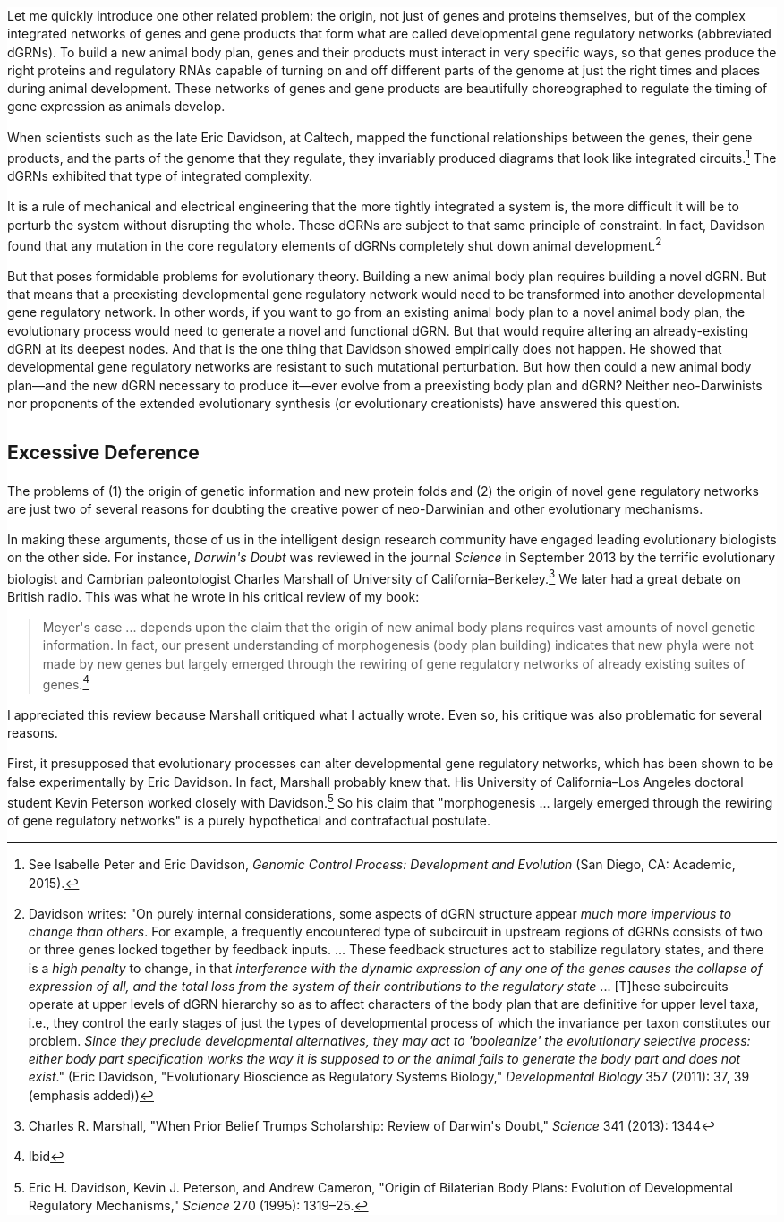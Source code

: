 Let me quickly introduce one other related problem: the origin, not just of genes and proteins themselves, but of the complex integrated networks of genes and gene products that form what are called developmental gene regulatory networks (abbreviated dGRNs). To build a new animal body plan, genes and their products must interact in very specific ways, so that genes produce the right proteins and regulatory RNAs capable of turning on and off different parts of the genome at just the right times and places during animal development. These networks of genes and gene products are beautifully choreographed to regulate the timing of gene expression as animals develop.

When scientists such as the late Eric Davidson, at Caltech, mapped the functional relationships between the genes, their gene products, and the parts of the genome that they regulate, they invariably produced diagrams that look like integrated circuits.[^20] The dGRNs exhibited that type of integrated complexity.

[^20]: See Isabelle Peter and Eric Davidson, _Genomic Control Process: Development and Evolution_ (San Diego, CA: Academic, 2015).

It is a rule of mechanical and electrical engineering that the more tightly integrated a system is, the more difficult it will be to perturb the system without disrupting the whole. These dGRNs are subject to that same principle of constraint. In fact, Davidson found that any mutation in the core regulatory elements of dGRNs completely shut down animal development.[^21]

[^21]: Davidson writes: "On purely internal considerations, some aspects of dGRN structure appear _much more impervious to change than others_. For example, a frequently encountered type of subcircuit in upstream regions of dGRNs consists of two or three genes locked together by feedback inputs. ... These feedback structures act to stabilize regulatory states, and there is a _high penalty_ to change, in that _interference with the dynamic expression of any one of the genes causes the collapse of expression of all, and the total loss from the system of their contributions to the regulatory state_ ... [T]hese subcircuits operate at upper levels of dGRN hierarchy so as to affect characters of the body plan that are definitive for upper level taxa, i.e., they control the early stages of just the types of developmental process of which the invariance per taxon constitutes our problem. _Since they preclude developmental alternatives, they may act to 'booleanize' the evolutionary selective process: either body part specification works the way it is supposed to or the animal fails to generate the body part and does not exist_." (Eric Davidson, "Evolutionary Bioscience as Regulatory Systems Biology," _Developmental Biology_ 357 (2011): 37, 39 (emphasis added))

But that poses formidable problems for evolutionary theory. Building a new animal body plan requires building a novel dGRN. But that means that a preexisting developmental gene regulatory network would need to be transformed into another developmental gene regulatory network. In other words, if you want to go from an existing animal body plan to a novel animal body plan, the evolutionary process would need to generate a novel and functional dGRN. But that would require altering an already-existing dGRN at its deepest nodes. And that is the one thing that Davidson showed empirically does not happen. He showed that developmental gene regulatory networks are resistant to such mutational perturbation. But how then could a new animal body plan—and the new dGRN necessary to produce it—ever evolve from a preexisting body plan and dGRN? Neither neo-Darwinists nor proponents of the extended evolutionary synthesis (or evolutionary creationists) have answered this question.

## Excessive Deference

The problems of (1) the origin of genetic information and new protein folds and (2) the origin of novel gene regulatory networks are just two of several reasons for doubting the creative power of neo-Darwinian and other evolutionary mechanisms.

In making these arguments, those of us in the intelligent design research community have engaged leading evolutionary biologists on the other side. For instance, _Darwin's Doubt_ was reviewed in the journal _Science_ in September 2013 by the terrific evolutionary biologist and Cambrian paleontologist Charles Marshall of University of California–Berkeley.[^22] We later had a great debate on British radio. This was what he wrote in his critical review of my book:

[^22]: Charles R. Marshall, "When Prior Belief Trumps Scholarship: Review of Darwin's Doubt," _Science_ 341 (2013): 1344

> Meyer's case ... depends upon the claim that the origin of new animal body plans requires vast amounts of novel genetic information. In fact, our present understanding of morphogenesis (body plan building) indicates that new phyla were not made by new genes but largely emerged through the rewiring of gene regulatory networks of already existing suites of genes.[^23]

[^23]: Ibid

I appreciated this review because Marshall critiqued what I actually wrote. Even so, his critique was also problematic for several reasons.

First, it presupposed that evolutionary processes can alter developmental gene regulatory networks, which has been shown to be false experimentally by Eric Davidson. In fact, Marshall probably knew that. His University of California–Los Angeles doctoral student Kevin Peterson worked closely with Davidson.[^24] So his claim that "morphogenesis ... largely emerged through the rewiring of gene regulatory networks" is a purely hypothetical and contrafactual postulate.


[^1]: Stephen C. Meyer, "Scientific and Philosophical Introduction," in _Theistic Evolution: A Scientific, Philosophical, and Theological Critique_, ed. J. P. Moreland, Stephen C. Meyer, Chris Shaw, Ann K. Gauger, and Wayne Grudem (Wheaton, IL: Crossway, 2017), 23–51.
[^2]: See "New Trends in Evolutionary Biology: Biological, Philosophical and Social Science Perspectives," The Royal Society, https://royalsociety.org/science-events-and-lectures/2016/11/evolutionary-biology.
[^3]: Gerd Müller's November 7, 2016, Royal Society talk is available as an MP3 file: http://downloads.royalsociety.org/events/2016/11/evolutionary-biology/muller.mp3
[^4]: Gerd Müller and Stuart Newman, eds., _Origination of Organismal Form_ (Cambridge, MA: MIT Press, 2003).
[^5]: As they explain in more detail: "Although this theory can account for the phenomena it concentrates on, namely, variation of traits in populations, it leaves aside a number of other aspects of evolution. ... Most importantly, it completely avoids the origination of phenotypic traits and of organismal form. In other words, neo-Darwinism has no theory of the generative. As a consequence, current evolutionary theory can predict what will be maintained, but not what will appear" (Müller and Newman, "Origination of Organismal Form: The Forgotten Cause in Evolutionary Theory," in _Origination of Organismal Form_, 7).
[^6]: The historical origins of this catchphrase are surprisingly complicated. Most who cite the phrase (e.g., evolutionary biologist Andreas Wagner) credit it to Hugo de Vries, but de Vries himself, in the last sentence of his 1904 monograph Species and Varieties, credits Arthur Harris: "Or, to put it in the terms chosen lately by Mr. Arthur Harris in a friendly criticism of my views: 'Natural selection may explain the survival of the fittest, but it cannot explain the arrival of the fittest'" (_Species and Varieties: Their Origin by Mutation_, 2nd ed., ed. Daniel Trembly MacDougal (Chicago: Open Court, 1906), http://www.gutenberg.org/files/7234/7234-h/7234-h.htm ). For a fuller treatment of the historically complex origins of the phrase, see Glenn Branch, "Whence 'Arrival of the Fittest'?," National Center for Science Education, https://ncse.ngo/whence-arrival-fittest/
[^7]: Andreas Wagner, _The Arrival of the Fittest_ (New York: Penguin, 2014).
[^8]: Deborah Haarsma, "Evolutionary Creation," in _Four Views on Creation, Evolution, and Intelligent Design_, ed. James Stump (Grand Rapids, MI: Zondervan, 2017), 125. See my response, Stephen C. Meyer, "Response to Deborah B. Haarsma," in _Four Views on Creation, Evolution, and Intelligent Design_, 167–73.
[^9]: Mazur, "Pterosaurs Hijack Royal Society Evo Meeting," Huffpost, November 21, 2016 (updated December 6, 2017), https://www.huffpost.com/entry/pterosaurs-hijack-royals_b_13131246.
[^10]: Stephen C. Meyer, _Darwin's Doubt: The Explosive Origin of Animal Life and the Case for Intelligent Design_ (New York: HarperOne, 2013).
[^11]: Günter Bechly and Stephen C. Meyer, "The Fossil Record and Universal Common Ancestry," in _Theistic Evolution_, 331–62.
[^12]: "Random" here should be understood to mean undirected, in the sense that these changes occur without respect to their effect on the fitness of the organism or its offspring.
[^13]: Douglas Axe, "Estimating the Prevalence of Protein Sequences Adopting Functional Enzyme Folds," _Journal of Molecular Biology_ 341 (2004):1295–1315.
[^14]: Stephen C. Meyer, "Neo-Darwinism and the Origin of Biological Form and Information," in _Theistic Evolution_, 97–129; and Meyer, _Darwin's Doubt_, 155–208.
[^15]: Nobuhiko Tokuriki and Dan S. Tawfik, "Stability Effects of Mutations and Protein Evolvability," _Current Opinion in Structural Biology_ 19 (2009): 596–604,  https://doi.org/10.1016/j.sbi.2009.08.003.
[^16]: Rajendrani Mukhopadhyay, "'Close to a Miracle': Researchers Are Debating Whether Function or Structure First Appeared in Primitive Peptides," _ASBMB Today_, September 23, 2013, https://www.asbmb.org/asbmb-today/science/092313/close-to-a-miracle.
[^17]: Tawfik in a 2016 lecture in Crete: "How did the first enzymes evolve? Because this is a question for which we have basically no answers at the moment." A video of the lecture, "How Do Proteins Evolve?," is available on YouTube: "InnovCrete Seminar: Dan S. Tawfik @ 22/04/2016, 12:00," https://youtu.be/8ig8vgShZAo.
[^18]: Douglas D. Axe, "The Case against a Darwinian Origin of Protein Folds," _BIO-Complexity_ 2010 (2010): 1–12, http://bio-complexity.org/ojs/index.php/main/article/view/BIO-C.2010.1. Also see my discussion of evolutionary biologists who have proposed that the enzyme nylonase as a counterexample, in Stephen C. Meyer, "Response to Deborah B. Haarsma," _Four Views on Creation, Evolution_, and Intelligent Design, 167–73.
[^19]: Stephen C. Meyer, Ann K. Gauger, and Paul Nelson, "Theistic Evolution and the Extended Evolutionary Synthesis: Does It Work?," in _Theistic Evolution_, 249–79.
[^24]: Eric H. Davidson, Kevin J. Peterson, and Andrew Cameron, "Origin of Bilaterian Body Plans: Evolution of Developmental Regulatory Mechanisms," _Science_ 270 (1995): 1319–25.
